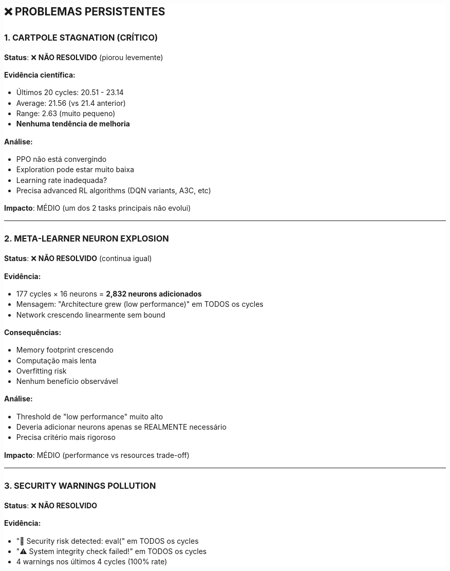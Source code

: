 
## ❌ PROBLEMAS PERSISTENTES

### **1. CARTPOLE STAGNATION (CRÍTICO)**

**Status**: ❌ **NÃO RESOLVIDO** (piorou levemente)

**Evidência científica:**
- Últimos 20 cycles: 20.51 - 23.14
- Average: 21.56 (vs 21.4 anterior)
- Range: 2.63 (muito pequeno)
- **Nenhuma tendência de melhoria**

**Análise:**
- PPO não está convergindo
- Exploration pode estar muito baixa
- Learning rate inadequada?
- Precisa advanced RL algorithms (DQN variants, A3C, etc)

**Impacto**: MÉDIO (um dos 2 tasks principais não evolui)

---

### **2. META-LEARNER NEURON EXPLOSION**

**Status**: ❌ **NÃO RESOLVIDO** (continua igual)

**Evidência:**
- 177 cycles × 16 neurons = **2,832 neurons adicionados**
- Mensagem: "Architecture grew (low performance)" em TODOS os cycles
- Network crescendo linearmente sem bound

**Consequências:**
- Memory footprint crescendo
- Computação mais lenta
- Overfitting risk
- Nenhum benefício observável

**Análise:**
- Threshold de "low performance" muito alto
- Deveria adicionar neurons apenas se REALMENTE necessário
- Precisa critério mais rigoroso

**Impacto**: MÉDIO (performance vs resources trade-off)

---

### **3. SECURITY WARNINGS POLLUTION**

**Status**: ❌ **NÃO RESOLVIDO**

**Evidência:**
- "🚨 Security risk detected: eval(" em TODOS os cycles
- "⚠️  System integrity check failed!" em TODOS os cycles
- 4 warnings nos últimos 4 cycles (100% rate)
